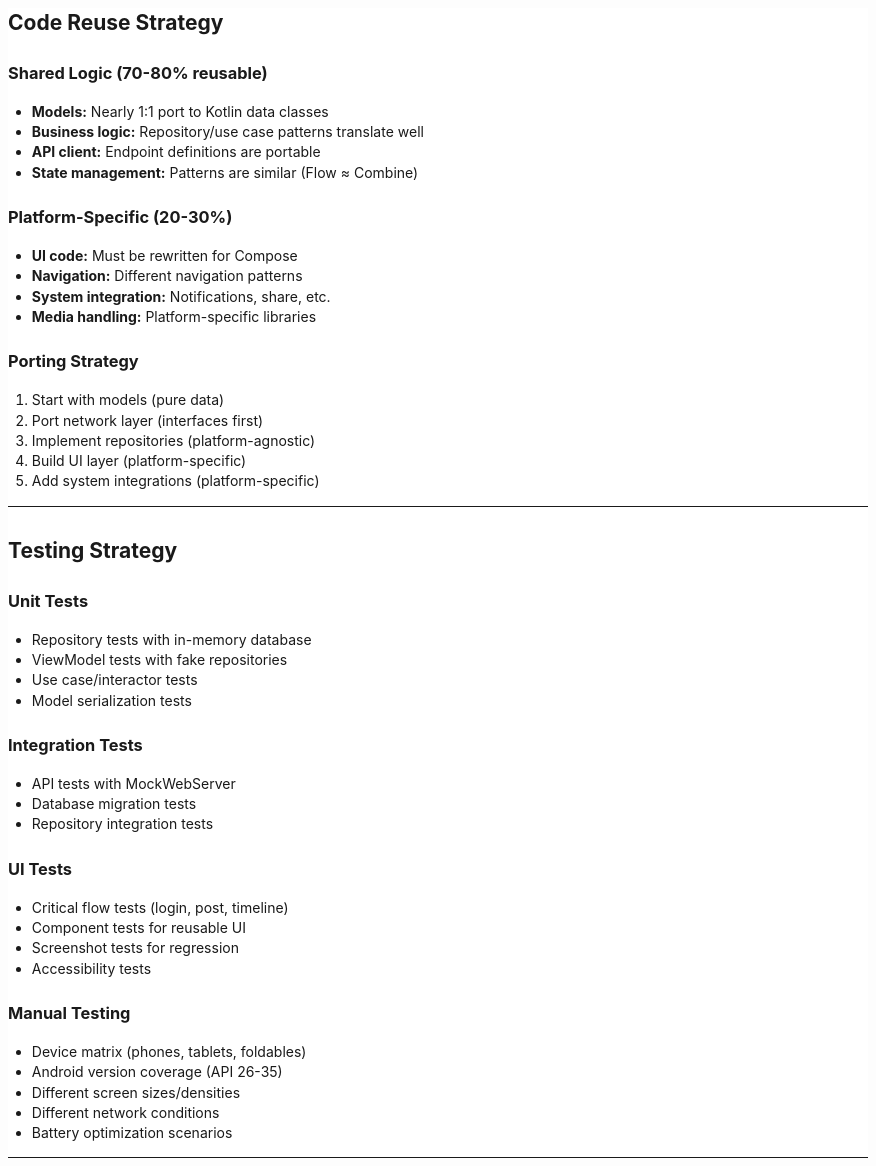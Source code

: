 
## Code Reuse Strategy

### Shared Logic (70-80% reusable)
- **Models:** Nearly 1:1 port to Kotlin data classes
- **Business logic:** Repository/use case patterns translate well
- **API client:** Endpoint definitions are portable
- **State management:** Patterns are similar (Flow ≈ Combine)

### Platform-Specific (20-30%)
- **UI code:** Must be rewritten for Compose
- **Navigation:** Different navigation patterns
- **System integration:** Notifications, share, etc.
- **Media handling:** Platform-specific libraries

### Porting Strategy
1. Start with models (pure data)
2. Port network layer (interfaces first)
3. Implement repositories (platform-agnostic)
4. Build UI layer (platform-specific)
5. Add system integrations (platform-specific)

---

## Testing Strategy

### Unit Tests
- Repository tests with in-memory database
- ViewModel tests with fake repositories
- Use case/interactor tests
- Model serialization tests

### Integration Tests
- API tests with MockWebServer
- Database migration tests
- Repository integration tests

### UI Tests
- Critical flow tests (login, post, timeline)
- Component tests for reusable UI
- Screenshot tests for regression
- Accessibility tests

### Manual Testing
- Device matrix (phones, tablets, foldables)
- Android version coverage (API 26-35)
- Different screen sizes/densities
- Different network conditions
- Battery optimization scenarios

---